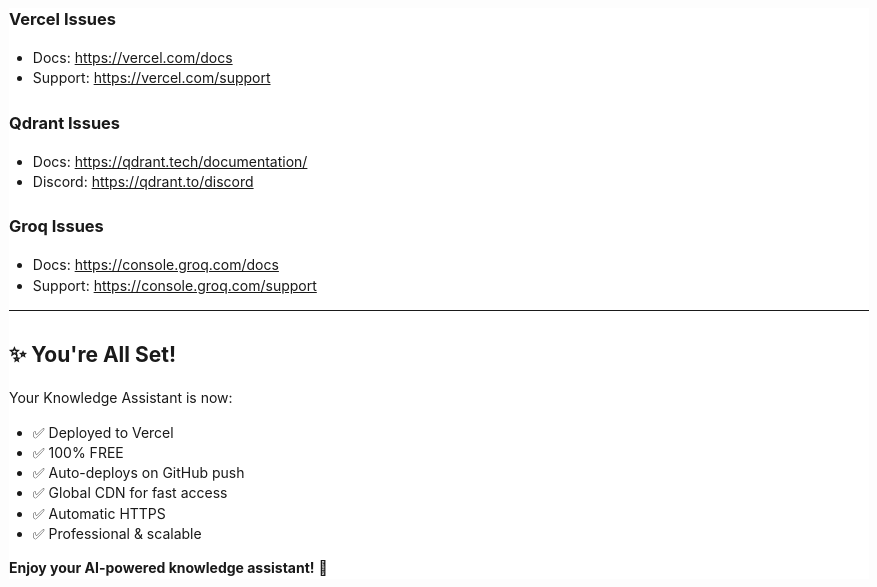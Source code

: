 ### Vercel Issues
- Docs: https://vercel.com/docs
- Support: https://vercel.com/support

### Qdrant Issues
- Docs: https://qdrant.tech/documentation/
- Discord: https://qdrant.to/discord

### Groq Issues
- Docs: https://console.groq.com/docs
- Support: https://console.groq.com/support

---

## ✨ You're All Set!

Your Knowledge Assistant is now:
- ✅ Deployed to Vercel
- ✅ 100% FREE
- ✅ Auto-deploys on GitHub push
- ✅ Global CDN for fast access
- ✅ Automatic HTTPS
- ✅ Professional & scalable

**Enjoy your AI-powered knowledge assistant!** 🎉


